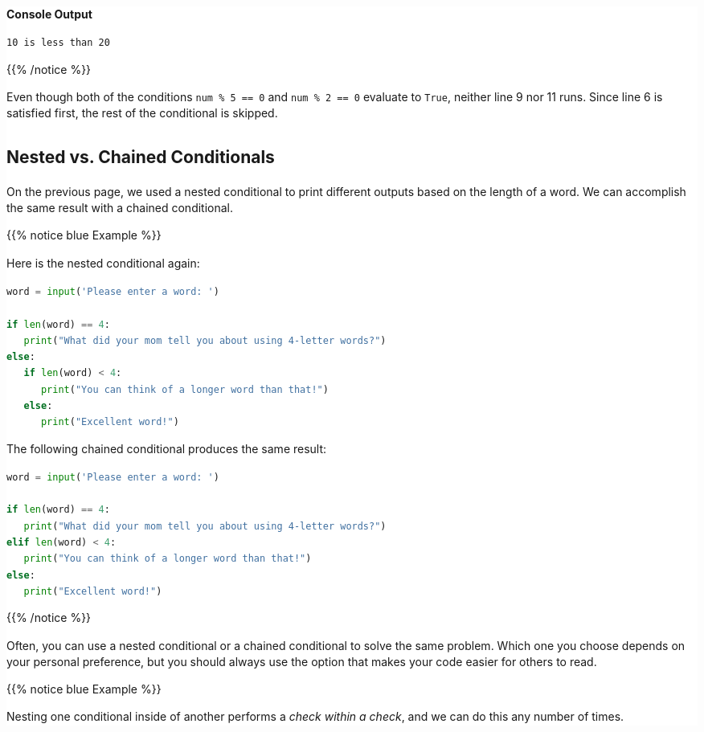 **Console Output**

```console
10 is less than 20
```

{{% /notice %}}

Even though both of the conditions `num % 5 == 0` and `num % 2 == 0`
evaluate to `True`, neither line 9 nor 11 runs. Since line 6 is satisfied
first, the rest of the conditional is skipped.

## Nested vs. Chained Conditionals

On the previous page, we used a nested conditional to print different outputs
based on the length of a word. We can accomplish the same result with a
chained conditional.

{{% notice blue Example %}}

Here is the nested conditional again:

```python {linenos=table}
word = input('Please enter a word: ')

if len(word) == 4:
   print("What did your mom tell you about using 4-letter words?")
else:
   if len(word) < 4:
      print("You can think of a longer word than that!")
   else:
      print("Excellent word!")
```

The following chained conditional produces the same result:

```python {linenos=table}
word = input('Please enter a word: ')

if len(word) == 4:
   print("What did your mom tell you about using 4-letter words?")
elif len(word) < 4:
   print("You can think of a longer word than that!")
else:
   print("Excellent word!")
```

{{% /notice %}}


Often, you can use a nested conditional or a chained conditional to solve the
same problem. Which one you choose depends on your personal preference, but
you should always use the option that makes your code easier for others to
read.

{{% notice blue Example %}}

Nesting one conditional inside of another performs a *check within a check*,
and we can do this any number of times.
